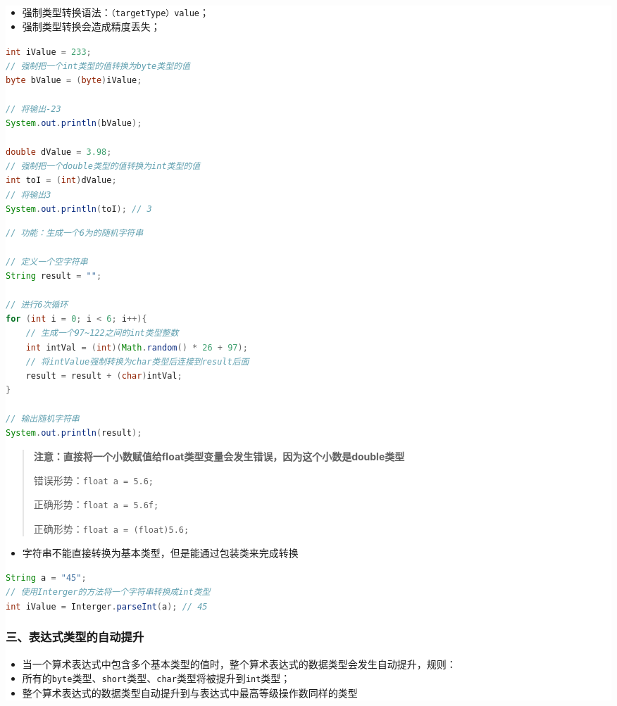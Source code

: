 - 强制类型转换语法：`（targetType）value`；
- 强制类型转换会造成精度丢失；

```java
int iValue = 233;
// 强制把一个int类型的值转换为byte类型的值
byte bValue = (byte)iValue;

// 将输出-23
System.out.println(bValue);

double dValue = 3.98;
// 强制把一个double类型的值转换为int类型的值
int toI = (int)dValue;
// 将输出3
System.out.println(toI); // 3
```

```java
// 功能：生成一个6为的随机字符串

// 定义一个空字符串
String result = "";

// 进行6次循环
for (int i = 0; i < 6; i++){
    // 生成一个97~122之间的int类型整数
    int intVal = (int)(Math.random() * 26 + 97);
    // 将intValue强制转换为char类型后连接到result后面
    result = result + (char)intVal;
}

// 输出随机字符串
System.out.println(result);
```

>**注意：直接将一个小数赋值给float类型变量会发生错误，因为这个小数是double类型**
>
>错误形势：`float a = 5.6;` 
>
>正确形势：`float a = 5.6f;` 
>
>正确形势：`float a = (float)5.6;` 

- 字符串不能直接转换为基本类型，但是能通过包装类来完成转换

```java
String a = "45";
// 使用Interger的方法将一个字符串转换成int类型
int iValue = Interger.parseInt(a); // 45
```

### 三、表达式类型的自动提升

- 当一个算术表达式中包含多个基本类型的值时，整个算术表达式的数据类型会发生自动提升，规则：
- 所有的`byte`类型、`short`类型、`char`类型将被提升到`int`类型；
- 整个算术表达式的数据类型自动提升到与表达式中最高等级操作数同样的类型
